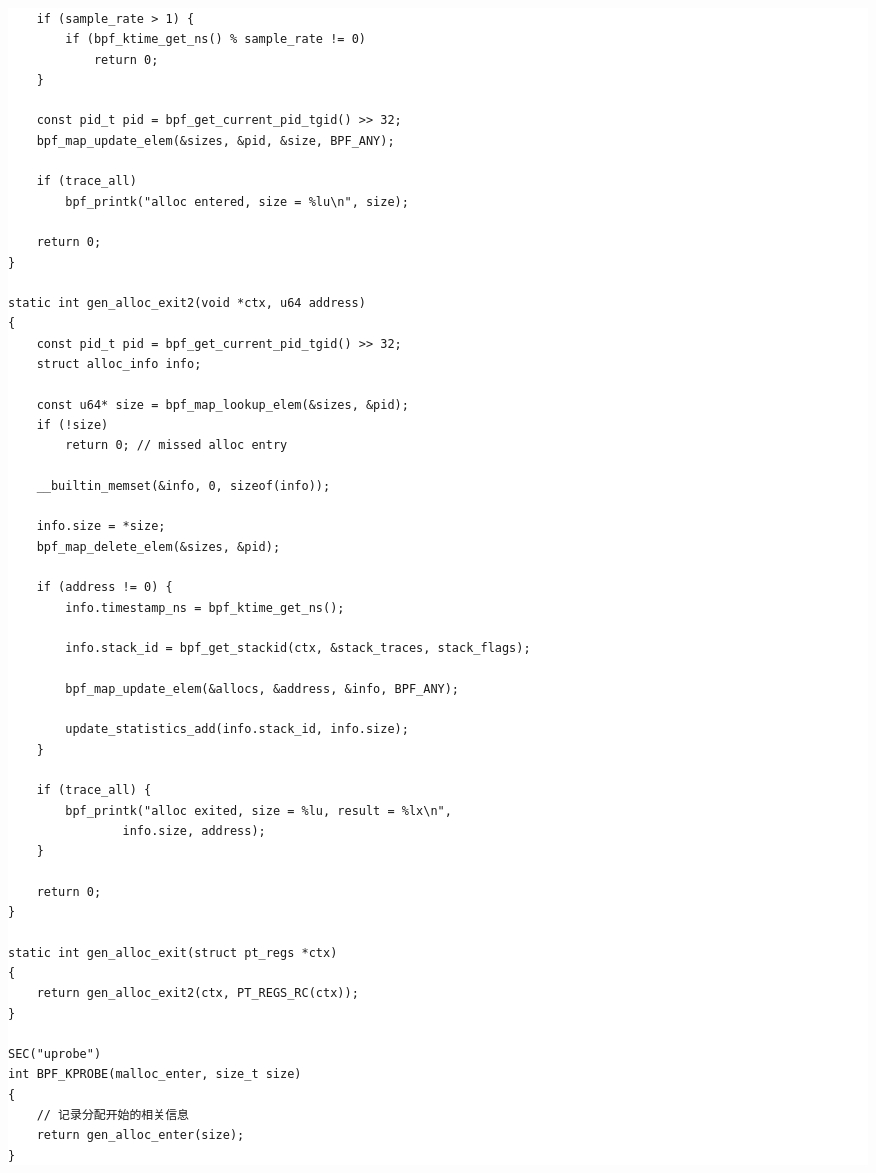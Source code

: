         if (sample_rate > 1) {
            if (bpf_ktime_get_ns() % sample_rate != 0)
                return 0;
        }

        const pid_t pid = bpf_get_current_pid_tgid() >> 32;
        bpf_map_update_elem(&sizes, &pid, &size, BPF_ANY);

        if (trace_all)
            bpf_printk("alloc entered, size = %lu\n", size);

        return 0;
    }

    static int gen_alloc_exit2(void *ctx, u64 address)
    {
        const pid_t pid = bpf_get_current_pid_tgid() >> 32;
        struct alloc_info info;

        const u64* size = bpf_map_lookup_elem(&sizes, &pid);
        if (!size)
            return 0; // missed alloc entry

        __builtin_memset(&info, 0, sizeof(info));

        info.size = *size;
        bpf_map_delete_elem(&sizes, &pid);

        if (address != 0) {
            info.timestamp_ns = bpf_ktime_get_ns();

            info.stack_id = bpf_get_stackid(ctx, &stack_traces, stack_flags);

            bpf_map_update_elem(&allocs, &address, &info, BPF_ANY);

            update_statistics_add(info.stack_id, info.size);
        }

        if (trace_all) {
            bpf_printk("alloc exited, size = %lu, result = %lx\n",
                    info.size, address);
        }

        return 0;
    }

    static int gen_alloc_exit(struct pt_regs *ctx)
    {
        return gen_alloc_exit2(ctx, PT_REGS_RC(ctx));
    }

    SEC("uprobe")
    int BPF_KPROBE(malloc_enter, size_t size)
    {
        // 记录分配开始的相关信息
        return gen_alloc_enter(size);
    }
